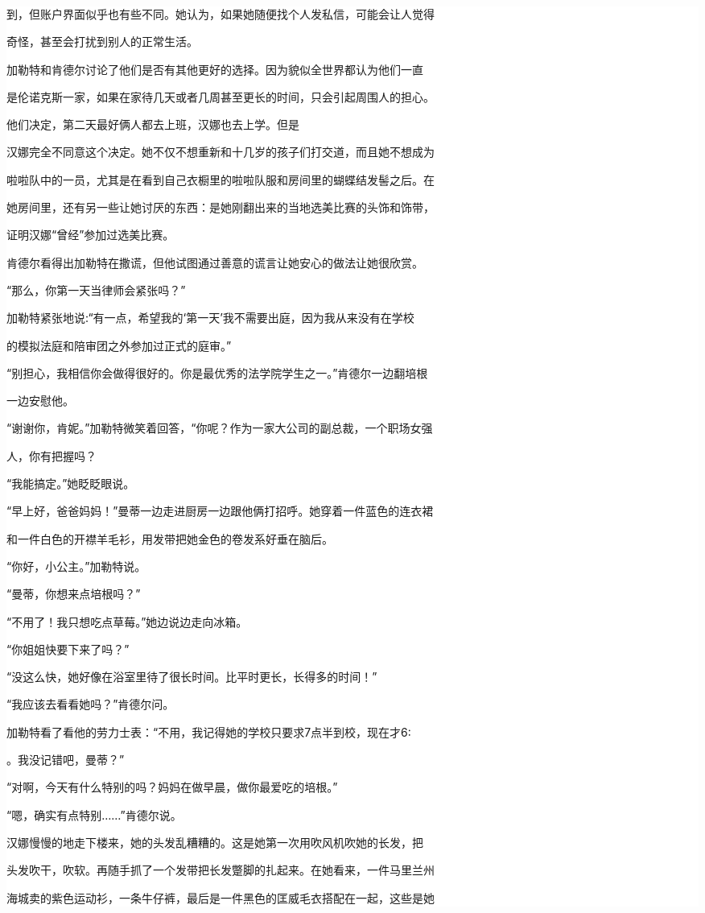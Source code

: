 到，但账户界面似乎也有些不同。她认为，如果她随便找个人发私信，可能会让人觉得

奇怪，甚至会打扰到别人的正常生活。

加勒特和肯德尔讨论了他们是否有其他更好的选择。因为貌似全世界都认为他们一直

是伦诺克斯一家，如果在家待几天或者几周甚至更长的时间，只会引起周围人的担心。

他们决定，第二天最好俩人都去上班，汉娜也去上学。但是

汉娜完全不同意这个决定。她不仅不想重新和十几岁的孩子们打交道，而且她不想成为

啦啦队中的一员，尤其是在看到自己衣橱里的啦啦队服和房间里的蝴蝶结发髻之后。在

她房间里，还有另一些让她讨厌的东西：是她刚翻出来的当地选美比赛的头饰和饰带，

证明汉娜“曾经”参加过选美比赛。

肯德尔看得出加勒特在撒谎，但他试图通过善意的谎言让她安心的做法让她很欣赏。

“那么，你第一天当律师会紧张吗？”

加勒特紧张地说:“有一点，希望我的‘第一天’我不需要出庭，因为我从来没有在学校

的模拟法庭和陪审团之外参加过正式的庭审。”

“别担心，我相信你会做得很好的。你是最优秀的法学院学生之一。”肯德尔一边翻培根

一边安慰他。

“谢谢你，肯妮。”加勒特微笑着回答，“你呢？作为一家大公司的副总裁，一个职场女强

人，你有把握吗？

“我能搞定。”她眨眨眼说。

“早上好，爸爸妈妈！”曼蒂一边走进厨房一边跟他俩打招呼。她穿着一件蓝色的连衣裙

和一件白色的开襟羊毛衫，用发带把她金色的卷发系好垂在脑后。

“你好，小公主。”加勒特说。

“曼蒂，你想来点培根吗？”

“不用了！我只想吃点草莓。”她边说边走向冰箱。

“你姐姐快要下来了吗？”

“没这么快，她好像在浴室里待了很长时间。比平时更长，长得多的时间！”

“我应该去看看她吗？”肯德尔问。

加勒特看了看他的劳力士表：“不用，我记得她的学校只要求7点半到校，现在才6:

。我没记错吧，曼蒂？”

“对啊，今天有什么特别的吗？妈妈在做早晨，做你最爱吃的培根。”

“嗯，确实有点特别……”肯德尔说。

汉娜慢慢的地走下楼来，她的头发乱糟糟的。这是她第一次用吹风机吹她的长发，把

头发吹干，吹软。再随手抓了一个发带把长发蹩脚的扎起来。在她看来，一件马里兰州

海城卖的紫色运动衫，一条牛仔裤，最后是一件黑色的匡威毛衣搭配在一起，这些是她
